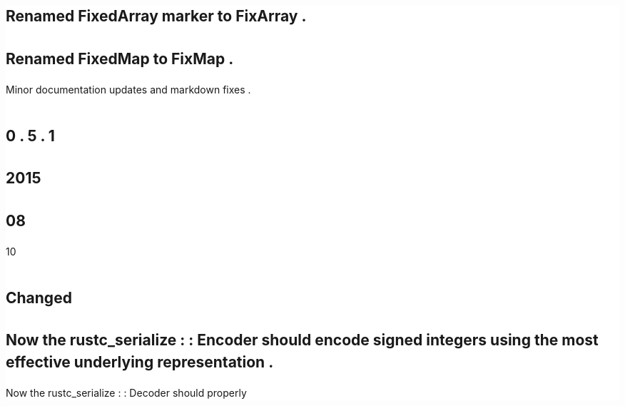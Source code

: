 Renamed
FixedArray
marker
to
FixArray
.
-
Renamed
FixedMap
to
FixMap
.
-
Minor
documentation
updates
and
markdown
fixes
.
#
#
0
.
5
.
1
-
2015
-
08
-
10
#
#
#
Changed
-
Now
the
rustc_serialize
:
:
Encoder
should
encode
signed
integers
using
the
most
effective
underlying
representation
.
-
Now
the
rustc_serialize
:
:
Decoder
should
properly